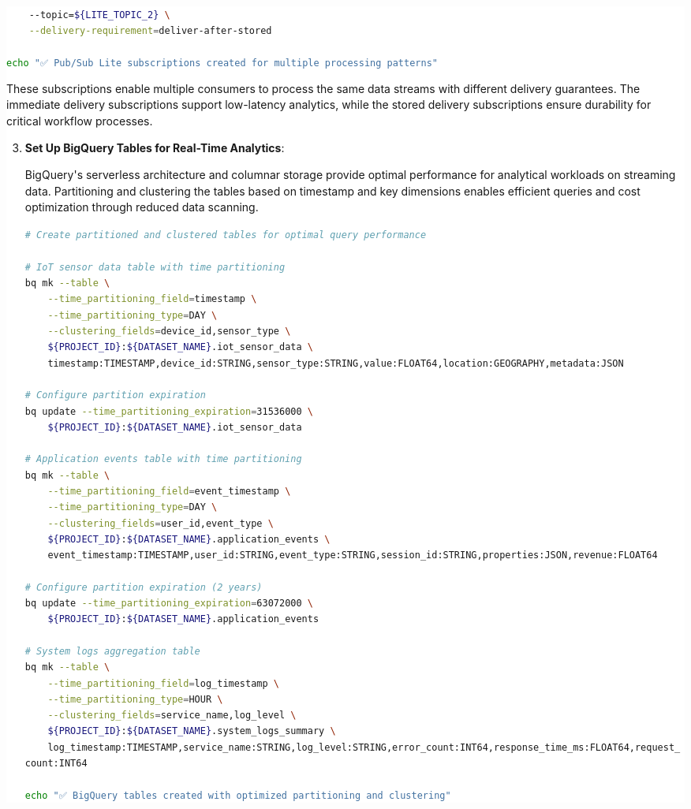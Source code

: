    ```bash
       --topic=${LITE_TOPIC_2} \
       --delivery-requirement=deliver-after-stored
   
   echo "✅ Pub/Sub Lite subscriptions created for multiple processing patterns"
   ```

   These subscriptions enable multiple consumers to process the same data streams with different delivery guarantees. The immediate delivery subscriptions support low-latency analytics, while the stored delivery subscriptions ensure durability for critical workflow processes.

3. **Set Up BigQuery Tables for Real-Time Analytics**:

   BigQuery's serverless architecture and columnar storage provide optimal performance for analytical workloads on streaming data. Partitioning and clustering the tables based on timestamp and key dimensions enables efficient queries and cost optimization through reduced data scanning.

   ```bash
   # Create partitioned and clustered tables for optimal query performance
   
   # IoT sensor data table with time partitioning
   bq mk --table \
       --time_partitioning_field=timestamp \
       --time_partitioning_type=DAY \
       --clustering_fields=device_id,sensor_type \
       ${PROJECT_ID}:${DATASET_NAME}.iot_sensor_data \
       timestamp:TIMESTAMP,device_id:STRING,sensor_type:STRING,value:FLOAT64,location:GEOGRAPHY,metadata:JSON
   
   # Configure partition expiration
   bq update --time_partitioning_expiration=31536000 \
       ${PROJECT_ID}:${DATASET_NAME}.iot_sensor_data
   
   # Application events table with time partitioning
   bq mk --table \
       --time_partitioning_field=event_timestamp \
       --time_partitioning_type=DAY \
       --clustering_fields=user_id,event_type \
       ${PROJECT_ID}:${DATASET_NAME}.application_events \
       event_timestamp:TIMESTAMP,user_id:STRING,event_type:STRING,session_id:STRING,properties:JSON,revenue:FLOAT64
   
   # Configure partition expiration (2 years)
   bq update --time_partitioning_expiration=63072000 \
       ${PROJECT_ID}:${DATASET_NAME}.application_events
   
   # System logs aggregation table
   bq mk --table \
       --time_partitioning_field=log_timestamp \
       --time_partitioning_type=HOUR \
       --clustering_fields=service_name,log_level \
       ${PROJECT_ID}:${DATASET_NAME}.system_logs_summary \
       log_timestamp:TIMESTAMP,service_name:STRING,log_level:STRING,error_count:INT64,response_time_ms:FLOAT64,request_count:INT64
   
   echo "✅ BigQuery tables created with optimized partitioning and clustering"
   ```
